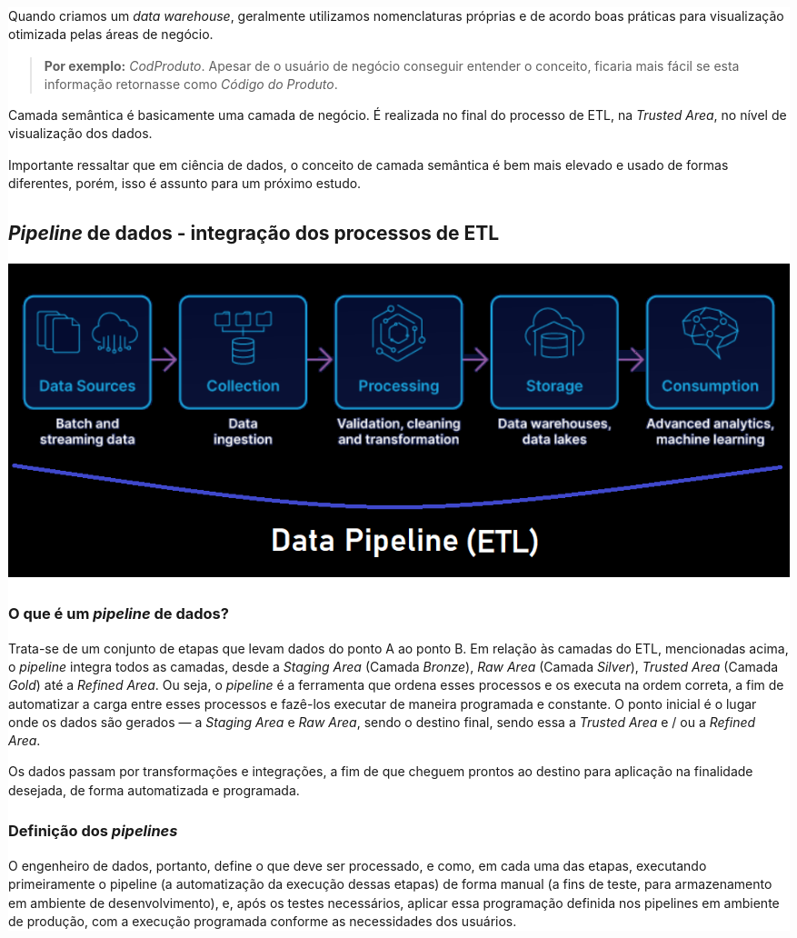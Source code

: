 Quando criamos um _data warehouse_, geralmente utilizamos nomenclaturas próprias e de acordo boas práticas para visualização otimizada pelas áreas de negócio.

> **Por exemplo:** _CodProduto_. Apesar de o usuário de negócio conseguir entender o conceito, ficaria mais fácil se esta informação retornasse como _Código do Produto_.

Camada semântica é basicamente uma camada de negócio. É realizada no final do processo de ETL, na _Trusted Area_, no nível de visualização dos dados.

Importante ressaltar que em ciência de dados, o conceito de camada semântica é bem mais elevado e usado de formas diferentes, porém, isso é assunto para um próximo estudo.

## _Pipeline_ de dados - integração dos processos de ETL

![Data Pipeline](assets/3.PNG)

### O que é um _pipeline_ de dados?

Trata-se de um conjunto de etapas que levam dados do ponto A ao ponto B. Em relação às camadas do ETL, mencionadas acima, o _pipeline_ integra todos as camadas, desde a _Staging Area_ (Camada _Bronze_), _Raw Area_ (Camada _Silver_), _Trusted Area_ (Camada _Gold_) até a _Refined Area_. Ou seja, o _pipeline_ é a ferramenta que ordena esses processos e os executa na ordem correta, a fim de automatizar a carga entre esses processos e fazê-los executar de maneira programada e constante. O ponto inicial é o lugar onde os dados são gerados — a _Staging Area_ e _Raw Area_, sendo o destino final, sendo essa a _Trusted Area_ e / ou a _Refined Area_.

Os dados passam por transformações e integrações, a fim de que cheguem prontos ao destino para aplicação na finalidade desejada, de forma automatizada e programada.

### Definição dos _pipelines_

O engenheiro de dados, portanto, define o que deve ser processado, e como, em cada uma das etapas, executando primeiramente o pipeline (a automatização da execução dessas etapas) de forma manual (a fins de teste, para armazenamento em ambiente de desenvolvimento), e, após os testes necessários, aplicar essa programação definida nos pipelines em ambiente de produção, com a execução programada conforme as necessidades dos usuários.
